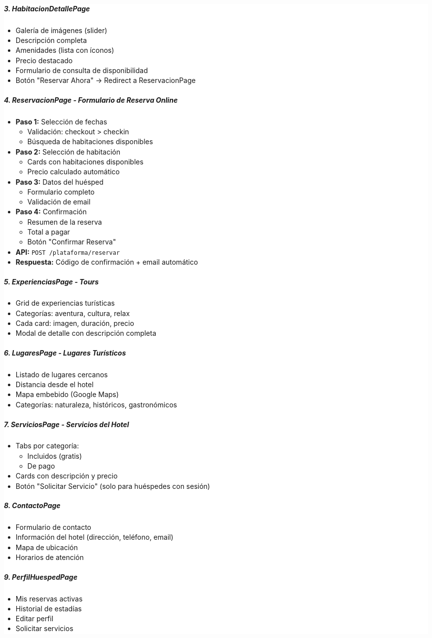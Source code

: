 ##### **3. HabitacionDetallePage**
- Galería de imágenes (slider)
- Descripción completa
- Amenidades (lista con íconos)
- Precio destacado
- Formulario de consulta de disponibilidad
- Botón "Reservar Ahora" → Redirect a ReservacionPage

##### **4. ReservacionPage - Formulario de Reserva Online**
- **Paso 1:** Selección de fechas
  - Validación: checkout > checkin
  - Búsqueda de habitaciones disponibles
- **Paso 2:** Selección de habitación
  - Cards con habitaciones disponibles
  - Precio calculado automático
- **Paso 3:** Datos del huésped
  - Formulario completo
  - Validación de email
- **Paso 4:** Confirmación
  - Resumen de la reserva
  - Total a pagar
  - Botón "Confirmar Reserva"
- **API:** `POST /plataforma/reservar`
- **Respuesta:** Código de confirmación + email automático

##### **5. ExperienciasPage - Tours**
- Grid de experiencias turísticas
- Categorías: aventura, cultura, relax
- Cada card: imagen, duración, precio
- Modal de detalle con descripción completa

##### **6. LugaresPage - Lugares Turísticos**
- Listado de lugares cercanos
- Distancia desde el hotel
- Mapa embebido (Google Maps)
- Categorías: naturaleza, históricos, gastronómicos

##### **7. ServiciosPage - Servicios del Hotel**
- Tabs por categoría:
  - Incluidos (gratis)
  - De pago
- Cards con descripción y precio
- Botón "Solicitar Servicio" (solo para huéspedes con sesión)

##### **8. ContactoPage**
- Formulario de contacto
- Información del hotel (dirección, teléfono, email)
- Mapa de ubicación
- Horarios de atención

##### **9. PerfilHuespedPage**
- Mis reservas activas
- Historial de estadías
- Editar perfil
- Solicitar servicios
